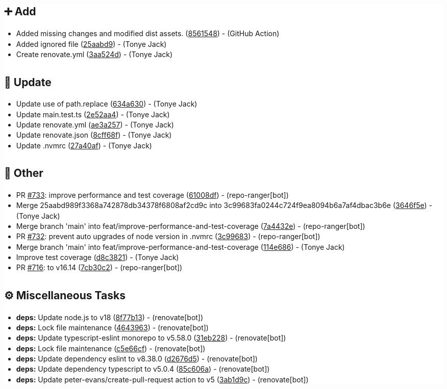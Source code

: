 ## ➕ Add

- Added missing changes and modified dist assets.
 ([8561548](https://github.com/tj-actions/glob/commit/8561548013005ed56dbb00276967f69f7b0b142f))  - (GitHub Action)
- Added ignored file
 ([25aabd9](https://github.com/tj-actions/glob/commit/25aabd989f3368a742878db34378f6808af2cd9c))  - (Tonye Jack)
- Create renovate.yml ([3aa524d](https://github.com/tj-actions/glob/commit/3aa524dd36cb7c51c2d2a49a060c49994fd80dfd))  - (Tonye Jack)

## 🔄 Update

- Update use of path.replace
 ([634a630](https://github.com/tj-actions/glob/commit/634a630ec4973c3cc282fba5b162510c06e8541b))  - (Tonye Jack)
- Update main.test.ts ([2e52aa4](https://github.com/tj-actions/glob/commit/2e52aa45e9c8de070e26ffa7389f12c656c8b923))  - (Tonye Jack)
- Update renovate.yml ([ae3a257](https://github.com/tj-actions/glob/commit/ae3a2578279142f85622ddfe217ecf881728b4f5))  - (Tonye Jack)
- Update renovate.json ([8cff68f](https://github.com/tj-actions/glob/commit/8cff68fdbba205d5fd4b7b3bee4593c0910b109c))  - (Tonye Jack)
- Update .nvmrc ([27a40af](https://github.com/tj-actions/glob/commit/27a40af3f4bef067d85dd260997065929057897a))  - (Tonye Jack)

## 📝 Other

- PR [#733](https://github.com/tj-actions/glob/pull/733): improve performance and test coverage ([61008df](https://github.com/tj-actions/glob/commit/61008df6b0dfa5a3f7fd255944837243d977620d))  - (repo-ranger[bot])
- Merge 25aabd989f3368a742878db34378f6808af2cd9c into 3c99683fa0244c724f9ea8094b6a7af4dbac3b6e
 ([3646f5e](https://github.com/tj-actions/glob/commit/3646f5e8f6bbc981501ddc4deb62c40eb74486b2))  - (Tonye Jack)
- Merge branch 'main' into feat/improve-performance-and-test-coverage ([7a4432e](https://github.com/tj-actions/glob/commit/7a4432edb73125f2e46d69670625d40d52e5fb4b))  - (repo-ranger[bot])
- PR [#732](https://github.com/tj-actions/glob/pull/732): prevent auto upgrades of node version in .nvmrc ([3c99683](https://github.com/tj-actions/glob/commit/3c99683fa0244c724f9ea8094b6a7af4dbac3b6e))  - (repo-ranger[bot])
- Merge branch 'main' into feat/improve-performance-and-test-coverage ([114e686](https://github.com/tj-actions/glob/commit/114e6863535b5961037b1048aab9e4b8b7bbb333))  - (Tonye Jack)
- Improve test coverage
 ([d8c3821](https://github.com/tj-actions/glob/commit/d8c382154107fbc6ea278fbdf69ef51074275a79))  - (Tonye Jack)
- PR [#716](https://github.com/tj-actions/glob/pull/716): to v16.14 ([7cb30c2](https://github.com/tj-actions/glob/commit/7cb30c218014687dcc6ab8f2fe376da7158e7bb8))  - (repo-ranger[bot])

## ⚙️ Miscellaneous Tasks

- **deps:** Update node.js to v18 ([8f77b13](https://github.com/tj-actions/glob/commit/8f77b13960a3ec84a768f26353e735ec6a34d477))  - (renovate[bot])
- **deps:** Lock file maintenance ([4643963](https://github.com/tj-actions/glob/commit/46439631145d6fddb96ce6c8b6bee8ebd7cba429))  - (renovate[bot])
- **deps:** Update typescript-eslint monorepo to v5.58.0 ([31eb228](https://github.com/tj-actions/glob/commit/31eb22824ea65b2a453819ae1a55a623427618c7))  - (renovate[bot])
- **deps:** Lock file maintenance ([c5e66cf](https://github.com/tj-actions/glob/commit/c5e66cf6f844e0e6f1c4ba0f53973bf74015ce4f))  - (renovate[bot])
- **deps:** Update dependency eslint to v8.38.0 ([d2676d5](https://github.com/tj-actions/glob/commit/d2676d552ee049ac65c1f13ba6dd95d905493369))  - (renovate[bot])
- **deps:** Update dependency typescript to v5.0.4 ([85c606a](https://github.com/tj-actions/glob/commit/85c606a83584aa143edb3e2419470b11a53cee1b))  - (renovate[bot])
- **deps:** Update peter-evans/create-pull-request action to v5 ([3ab1d9c](https://github.com/tj-actions/glob/commit/3ab1d9cb2269b2bc648d9a29dacf4b3e3e73cf18))  - (renovate[bot])